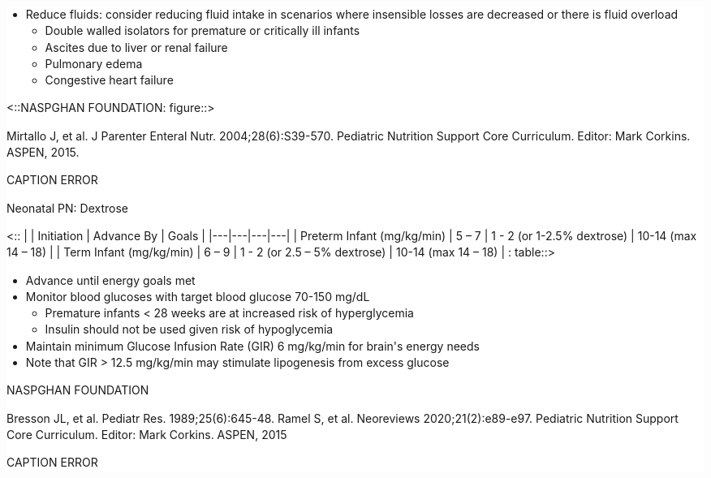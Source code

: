 * Reduce fluids: consider reducing fluid intake in scenarios where insensible losses are decreased or there is fluid overload
  * Double walled isolators for premature or critically ill infants
  * Ascites due to liver or renal failure
  * Pulmonary edema
  * Congestive heart failure

<a id='706952da-20c9-471c-a5da-85aef4e5392b'></a>

<::NASPGHAN FOUNDATION: figure::>

<a id='04232797-3b02-4cf7-9f0c-41eeabb7dcf5'></a>

Mirtallo J, et al. J Parenter Enteral Nutr. 2004;28(6):S39-570.
Pediatric Nutrition Support Core Curriculum. Editor: Mark Corkins. ASPEN, 2015.

<a id='f533345e-edcf-4ce9-8f76-bc73d944eeaa'></a>

CAPTION ERROR

<a id='1fb8d559-5eb5-4d12-9d78-b57f9dcd19e9'></a>

Neonatal PN: Dextrose

<a id='a75bed00-2156-4abf-ad66-73f2f7582520'></a>

<::
| | Initiation | Advance By | Goals |
|---|---|---|---|
| Preterm Infant (mg/kg/min) | 5 – 7 | 1 - 2 (or 1-2.5% dextrose) | 10-14 (max 14 – 18) |
| Term Infant (mg/kg/min) | 6 – 9 | 1 - 2 (or 2.5 – 5% dextrose) | 10-14 (max 14 – 18) |
: table::>

<a id='a4f0aebe-6e45-4d3d-830f-3443a1877a10'></a>

* Advance until energy goals met
* Monitor blood glucoses with target blood glucose 70-150 mg/dL
  * Premature infants < 28 weeks are at increased risk of hyperglycemia
  * Insulin should not be used given risk of hypoglycemia
* Maintain minimum Glucose Infusion Rate (GIR) 6 mg/kg/min for brain's energy needs
* Note that GIR > 12.5 mg/kg/min may stimulate lipogenesis from excess glucose

<a id='52b24822-97f5-408f-99f6-7f34ad3905ac'></a>

NASPGHAN
FOUNDATION

<a id='ef173750-defa-44d4-9320-2fc0d45b5a74'></a>

Bresson JL, et al. Pediatr Res. 1989;25(6):645-48.
Ramel S, et al. Neoreviews 2020;21(2):e89-e97.
Pediatric Nutrition Support Core Curriculum. Editor: Mark Corkins. ASPEN, 2015

<a id='8ecb1a0b-94a7-4101-b7f3-a0fc678a1608'></a>

CAPTION ERROR

<a id='23f84cfe-dd7e-4178-93b2-80c2e79fda3f'></a>
